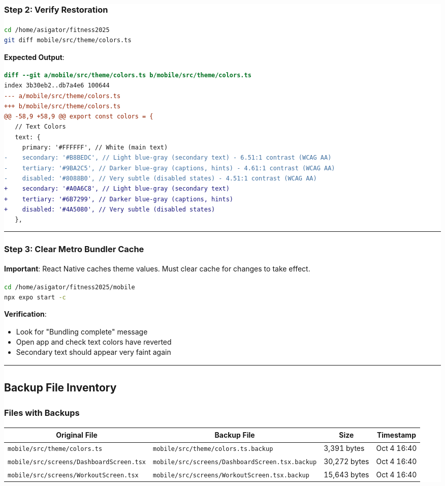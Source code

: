 ### Step 2: Verify Restoration

```bash
cd /home/asigator/fitness2025
git diff mobile/src/theme/colors.ts
```

**Expected Output**:
```diff
diff --git a/mobile/src/theme/colors.ts b/mobile/src/theme/colors.ts
index 3b30eb2..db7a4e6 100644
--- a/mobile/src/theme/colors.ts
+++ b/mobile/src/theme/colors.ts
@@ -58,9 +58,9 @@ export const colors = {
   // Text Colors
   text: {
     primary: '#FFFFFF', // White (main text)
-    secondary: '#B8BEDC', // Light blue-gray (secondary text) - 6.51:1 contrast (WCAG AA)
-    tertiary: '#9BA2C5', // Darker blue-gray (captions, hints) - 4.61:1 contrast (WCAG AA)
-    disabled: '#8088B0', // Very subtle (disabled states) - 4.51:1 contrast (WCAG AA)
+    secondary: '#A0A6C8', // Light blue-gray (secondary text)
+    tertiary: '#6B7299', // Darker blue-gray (captions, hints)
+    disabled: '#4A5080', // Very subtle (disabled states)
   },
```

---

### Step 3: Clear Metro Bundler Cache

**Important**: React Native caches theme values. Must clear cache for changes to take effect.

```bash
cd /home/asigator/fitness2025/mobile
npx expo start -c
```

**Verification**:
- Look for "Bundling complete" message
- Open app and check text colors have reverted
- Secondary text should appear very faint again

---

## Backup File Inventory

### Files with Backups

| Original File | Backup File | Size | Timestamp |
|--------------|-------------|------|-----------|
| `mobile/src/theme/colors.ts` | `mobile/src/theme/colors.ts.backup` | 3,391 bytes | Oct 4 16:40 |
| `mobile/src/screens/DashboardScreen.tsx` | `mobile/src/screens/DashboardScreen.tsx.backup` | 30,272 bytes | Oct 4 16:40 |
| `mobile/src/screens/WorkoutScreen.tsx` | `mobile/src/screens/WorkoutScreen.tsx.backup` | 15,643 bytes | Oct 4 16:40 |
